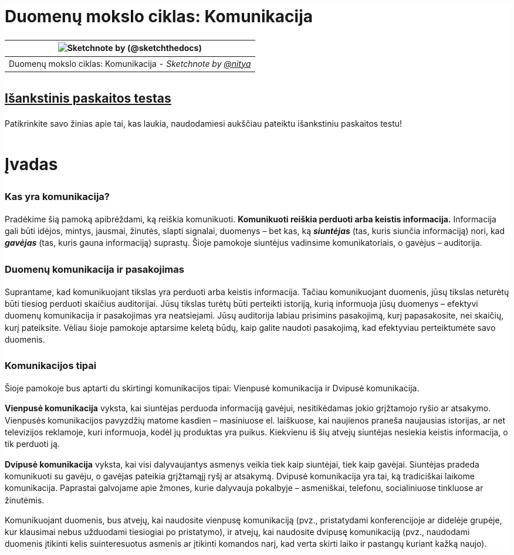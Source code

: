 
# Duomenų mokslo ciklas: Komunikacija

|![ Sketchnote by [(@sketchthedocs)](https://sketchthedocs.dev)](../../sketchnotes/16-Communicating.png)|
|:---:|
| Duomenų mokslo ciklas: Komunikacija - _Sketchnote by [@nitya](https://twitter.com/nitya)_ |

## [Išankstinis paskaitos testas](https://ff-quizzes.netlify.app/en/ds/quiz/30)

Patikrinkite savo žinias apie tai, kas laukia, naudodamiesi aukščiau pateiktu išankstiniu paskaitos testu!

# Įvadas

### Kas yra komunikacija?
Pradėkime šią pamoką apibrėždami, ką reiškia komunikuoti. **Komunikuoti reiškia perduoti arba keistis informacija.** Informacija gali būti idėjos, mintys, jausmai, žinutės, slapti signalai, duomenys – bet kas, ką **_siuntėjas_** (tas, kuris siunčia informaciją) nori, kad **_gavėjas_** (tas, kuris gauna informaciją) suprastų. Šioje pamokoje siuntėjus vadinsime komunikatoriais, o gavėjus – auditorija.

### Duomenų komunikacija ir pasakojimas
Suprantame, kad komunikuojant tikslas yra perduoti arba keistis informacija. Tačiau komunikuojant duomenis, jūsų tikslas neturėtų būti tiesiog perduoti skaičius auditorijai. Jūsų tikslas turėtų būti perteikti istoriją, kurią informuoja jūsų duomenys – efektyvi duomenų komunikacija ir pasakojimas yra neatsiejami. Jūsų auditorija labiau prisimins pasakojimą, kurį papasakosite, nei skaičių, kurį pateiksite. Vėliau šioje pamokoje aptarsime keletą būdų, kaip galite naudoti pasakojimą, kad efektyviau perteiktumėte savo duomenis.

### Komunikacijos tipai
Šioje pamokoje bus aptarti du skirtingi komunikacijos tipai: Vienpusė komunikacija ir Dvipusė komunikacija.

**Vienpusė komunikacija** vyksta, kai siuntėjas perduoda informaciją gavėjui, nesitikėdamas jokio grįžtamojo ryšio ar atsakymo. Vienpusės komunikacijos pavyzdžių matome kasdien – masiniuose el. laiškuose, kai naujienos praneša naujausias istorijas, ar net televizijos reklamoje, kuri informuoja, kodėl jų produktas yra puikus. Kiekvienu iš šių atvejų siuntėjas nesiekia keistis informacija, o tik perduoti ją.

**Dvipusė komunikacija** vyksta, kai visi dalyvaujantys asmenys veikia tiek kaip siuntėjai, tiek kaip gavėjai. Siuntėjas pradeda komunikuoti su gavėju, o gavėjas pateikia grįžtamąjį ryšį ar atsakymą. Dvipusė komunikacija yra tai, ką tradiciškai laikome komunikacija. Paprastai galvojame apie žmones, kurie dalyvauja pokalbyje – asmeniškai, telefonu, socialiniuose tinkluose ar žinutėmis.

Komunikuojant duomenis, bus atvejų, kai naudosite vienpusę komunikaciją (pvz., pristatydami konferencijoje ar didelėje grupėje, kur klausimai nebus užduodami tiesiogiai po pristatymo), ir atvejų, kai naudosite dvipusę komunikaciją (pvz., naudodami duomenis įtikinti kelis suinteresuotus asmenis ar įtikinti komandos narį, kad verta skirti laiko ir pastangų kuriant kažką naujo).
